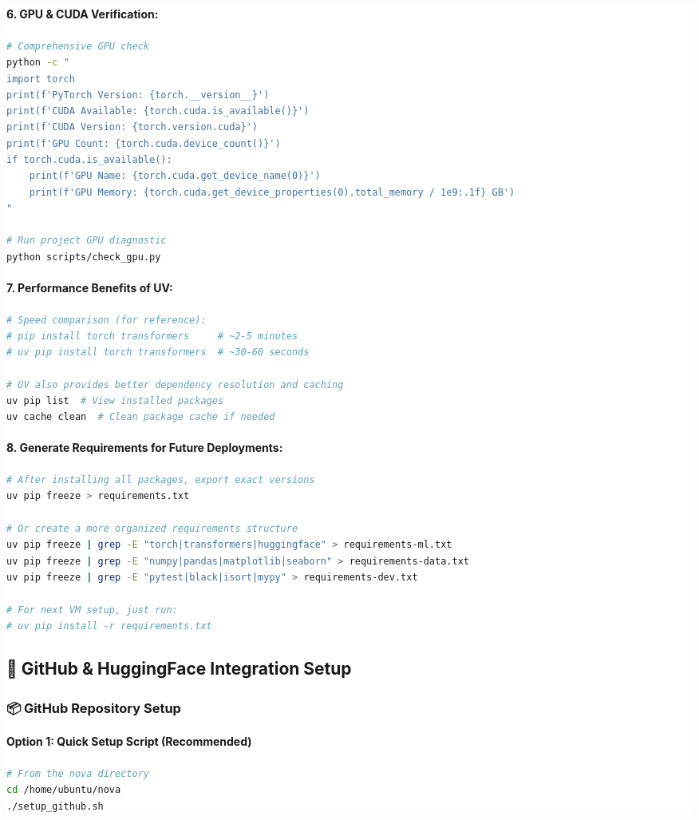 #### **6. GPU & CUDA Verification:**

```bash
# Comprehensive GPU check
python -c "
import torch
print(f'PyTorch Version: {torch.__version__}')
print(f'CUDA Available: {torch.cuda.is_available()}')
print(f'CUDA Version: {torch.version.cuda}')
print(f'GPU Count: {torch.cuda.device_count()}')
if torch.cuda.is_available():
    print(f'GPU Name: {torch.cuda.get_device_name(0)}')
    print(f'GPU Memory: {torch.cuda.get_device_properties(0).total_memory / 1e9:.1f} GB')
"

# Run project GPU diagnostic
python scripts/check_gpu.py
```

#### **7. Performance Benefits of UV:**

```bash
# Speed comparison (for reference):
# pip install torch transformers     # ~2-5 minutes
# uv pip install torch transformers  # ~30-60 seconds

# UV also provides better dependency resolution and caching
uv pip list  # View installed packages
uv cache clean  # Clean package cache if needed
```

#### **8. Generate Requirements for Future Deployments:**

```bash
# After installing all packages, export exact versions
uv pip freeze > requirements.txt

# Or create a more organized requirements structure
uv pip freeze | grep -E "torch|transformers|huggingface" > requirements-ml.txt
uv pip freeze | grep -E "numpy|pandas|matplotlib|seaborn" > requirements-data.txt
uv pip freeze | grep -E "pytest|black|isort|mypy" > requirements-dev.txt

# For next VM setup, just run:
# uv pip install -r requirements.txt
```

## 🔗 GitHub & HuggingFace Integration Setup

### **📦 GitHub Repository Setup**

#### **Option 1: Quick Setup Script (Recommended)**
```bash
# From the nova directory
cd /home/ubuntu/nova
./setup_github.sh
```

